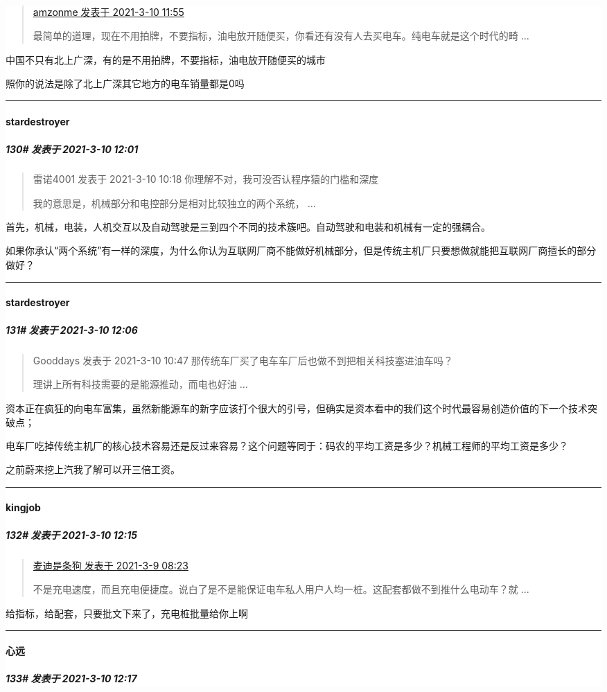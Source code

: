 
<blockquote><a href="httphttps://bbs.saraba1st.com/2b/forum.php?mod=redirect&amp;goto=findpost&amp;pid=50574521&amp;ptid=1992113" target="_blank">amzonme 发表于 2021-3-10 11:55</a>

最简单的道理，现在不用拍牌，不要指标，油电放开随便买，你看还有没有人去买电车。纯电车就是这个时代的畸 ...</blockquote>
中国不只有北上广深，有的是不用拍牌，不要指标，油电放开随便买的城市

照你的说法是除了北上广深其它地方的电车销量都是0吗


*****

####  stardestroyer  
##### 130#       发表于 2021-3-10 12:01


<blockquote>雷诺4001 发表于 2021-3-10 10:18
你理解不对，我可没否认程序猿的门槛和深度


我的意思是，机械部分和电控部分是相对比较独立的两个系统， ...</blockquote>
首先，机械，电装，人机交互以及自动驾驶是三到四个不同的技术簇吧。自动驾驶和电装和机械有一定的强耦合。


如果你承认“两个系统”有一样的深度，为什么你认为互联网厂商不能做好机械部分，但是传统主机厂只要想做就能把互联网厂商擅长的部分做好？


*****

####  stardestroyer  
##### 131#       发表于 2021-3-10 12:06


<blockquote>Gooddays 发表于 2021-3-10 10:47
那传统车厂买了电车车厂后也做不到把相关科技塞进油车吗？


理讲上所有科技需要的是能源推动，而电也好油 ...</blockquote>
资本正在疯狂的向电车富集，虽然新能源车的新字应该打个很大的引号，但确实是资本看中的我们这个时代最容易创造价值的下一个技术突破点；


电车厂吃掉传统主机厂的核心技术容易还是反过来容易？这个问题等同于：码农的平均工资是多少？机械工程师的平均工资是多少？


之前蔚来挖上汽我了解可以开三倍工资。


*****

####  kingjob  
##### 132#       发表于 2021-3-10 12:15


<blockquote><a href="httphttps://bbs.saraba1st.com/2b/forum.php?mod=redirect&amp;goto=findpost&amp;pid=50559789&amp;ptid=1992113" target="_blank">麦迪是条狗 发表于 2021-3-9 08:23</a>

不是充电速度，而且充电便捷度。说白了是不是能保证电车私人用户人均一桩。这配套都做不到推什么电动车？就 ...</blockquote>
给指标，给配套，只要批文下来了，充电桩批量给你上啊


*****

####  心远  
##### 133#       发表于 2021-3-10 12:17
